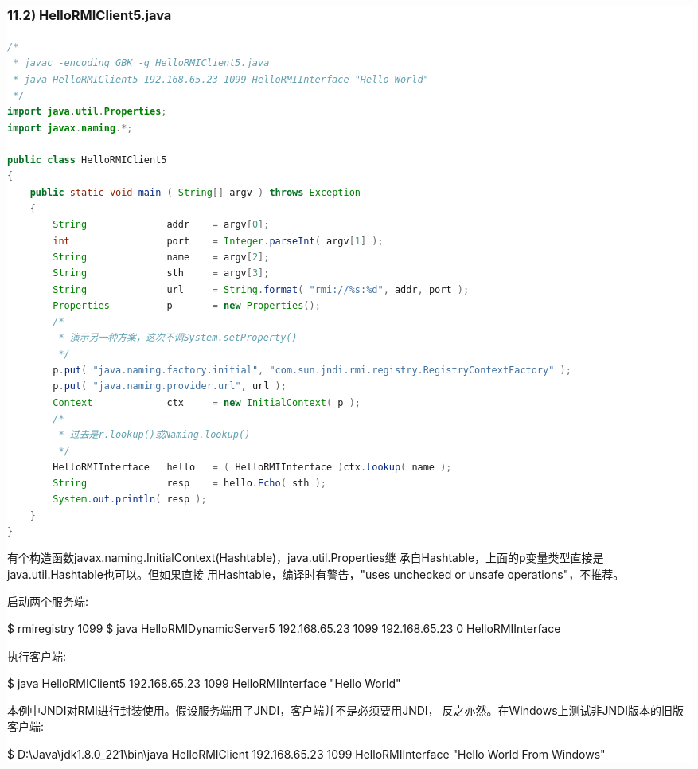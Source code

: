### 11.2) HelloRMIClient5.java

```java
/*
 * javac -encoding GBK -g HelloRMIClient5.java
 * java HelloRMIClient5 192.168.65.23 1099 HelloRMIInterface "Hello World"
 */
import java.util.Properties;
import javax.naming.*;

public class HelloRMIClient5
{
    public static void main ( String[] argv ) throws Exception
    {
        String              addr    = argv[0];
        int                 port    = Integer.parseInt( argv[1] );
        String              name    = argv[2];
        String              sth     = argv[3];
        String              url     = String.format( "rmi://%s:%d", addr, port );
        Properties          p       = new Properties();
        /*
         * 演示另一种方案，这次不调System.setProperty()
         */
        p.put( "java.naming.factory.initial", "com.sun.jndi.rmi.registry.RegistryContextFactory" );
        p.put( "java.naming.provider.url", url );
        Context             ctx     = new InitialContext( p );
        /*
         * 过去是r.lookup()或Naming.lookup()
         */
        HelloRMIInterface   hello   = ( HelloRMIInterface )ctx.lookup( name );
        String              resp    = hello.Echo( sth );
        System.out.println( resp );
    }
}
```

有个构造函数javax.naming.InitialContext(Hashtable)，java.util.Properties继
承自Hashtable，上面的p变量类型直接是java.util.Hashtable也可以。但如果直接
用Hashtable，编译时有警告，"uses unchecked or unsafe operations"，不推荐。

启动两个服务端:

$ rmiregistry 1099
$ java HelloRMIDynamicServer5 192.168.65.23 1099 192.168.65.23 0 HelloRMIInterface

执行客户端:

$ java HelloRMIClient5 192.168.65.23 1099 HelloRMIInterface "Hello World"

本例中JNDI对RMI进行封装使用。假设服务端用了JNDI，客户端并不是必须要用JNDI，
反之亦然。在Windows上测试非JNDI版本的旧版客户端:

$ D:\Java\jdk1.8.0_221\bin\java HelloRMIClient 192.168.65.23 1099 HelloRMIInterface "Hello World From Windows"

